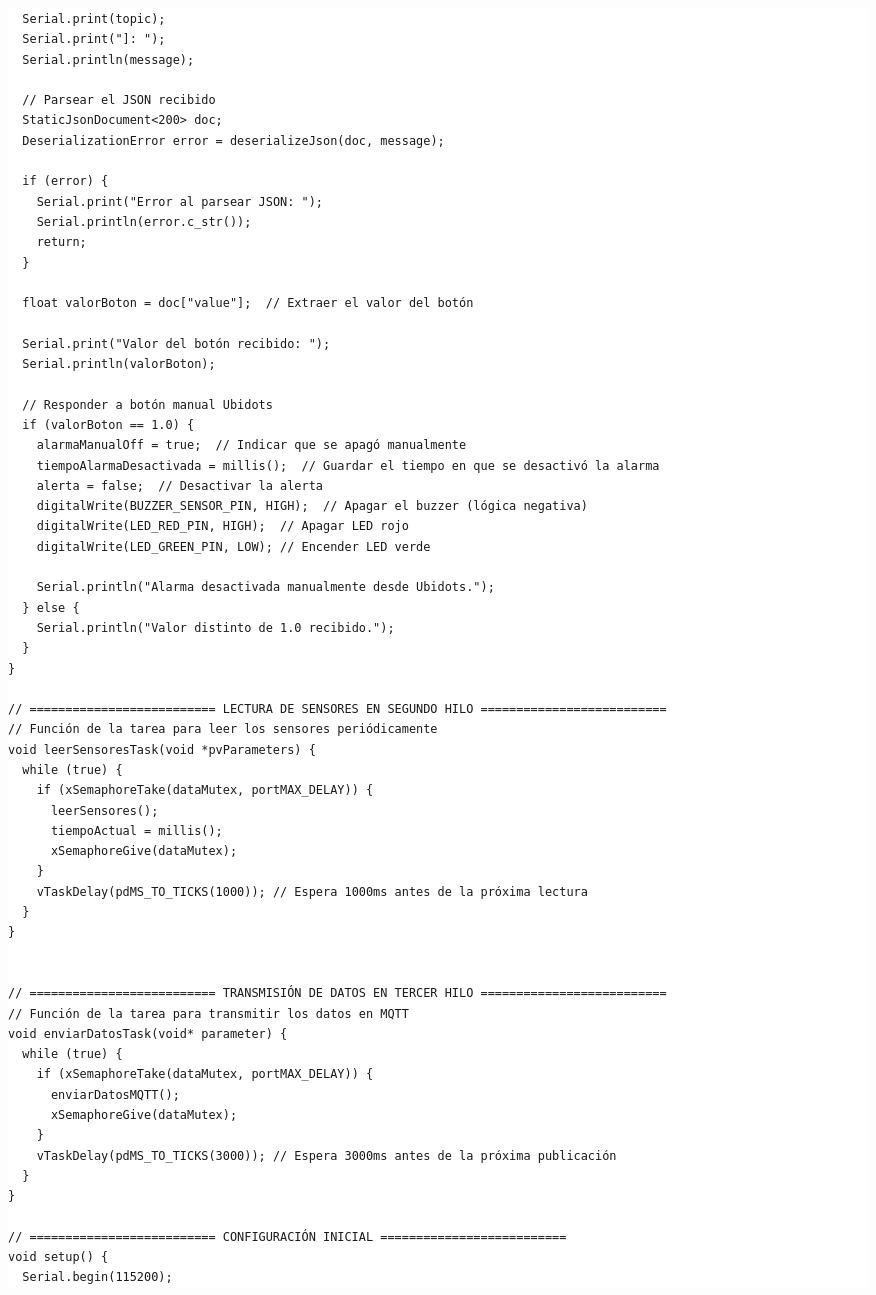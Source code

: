 ```
  Serial.print(topic);
  Serial.print("]: ");
  Serial.println(message);

  // Parsear el JSON recibido
  StaticJsonDocument<200> doc;
  DeserializationError error = deserializeJson(doc, message);

  if (error) {
    Serial.print("Error al parsear JSON: ");
    Serial.println(error.c_str());
    return;
  }

  float valorBoton = doc["value"];  // Extraer el valor del botón

  Serial.print("Valor del botón recibido: ");
  Serial.println(valorBoton);

  // Responder a botón manual Ubidots
  if (valorBoton == 1.0) {
    alarmaManualOff = true;  // Indicar que se apagó manualmente
    tiempoAlarmaDesactivada = millis();  // Guardar el tiempo en que se desactivó la alarma
    alerta = false;  // Desactivar la alerta
    digitalWrite(BUZZER_SENSOR_PIN, HIGH);  // Apagar el buzzer (lógica negativa)
    digitalWrite(LED_RED_PIN, HIGH);  // Apagar LED rojo
    digitalWrite(LED_GREEN_PIN, LOW); // Encender LED verde

    Serial.println("Alarma desactivada manualmente desde Ubidots.");
  } else {
    Serial.println("Valor distinto de 1.0 recibido.");
  }
}

// ========================== LECTURA DE SENSORES EN SEGUNDO HILO ==========================
// Función de la tarea para leer los sensores periódicamente
void leerSensoresTask(void *pvParameters) {
  while (true) {
    if (xSemaphoreTake(dataMutex, portMAX_DELAY)) {
      leerSensores();
      tiempoActual = millis();
      xSemaphoreGive(dataMutex);
    }
    vTaskDelay(pdMS_TO_TICKS(1000)); // Espera 1000ms antes de la próxima lectura
  }
}


// ========================== TRANSMISIÓN DE DATOS EN TERCER HILO ==========================
// Función de la tarea para transmitir los datos en MQTT
void enviarDatosTask(void* parameter) {
  while (true) {
    if (xSemaphoreTake(dataMutex, portMAX_DELAY)) {
      enviarDatosMQTT();
      xSemaphoreGive(dataMutex);
    }
    vTaskDelay(pdMS_TO_TICKS(3000)); // Espera 3000ms antes de la próxima publicación
  }
}

// ========================== CONFIGURACIÓN INICIAL ==========================
void setup() {
  Serial.begin(115200);
```